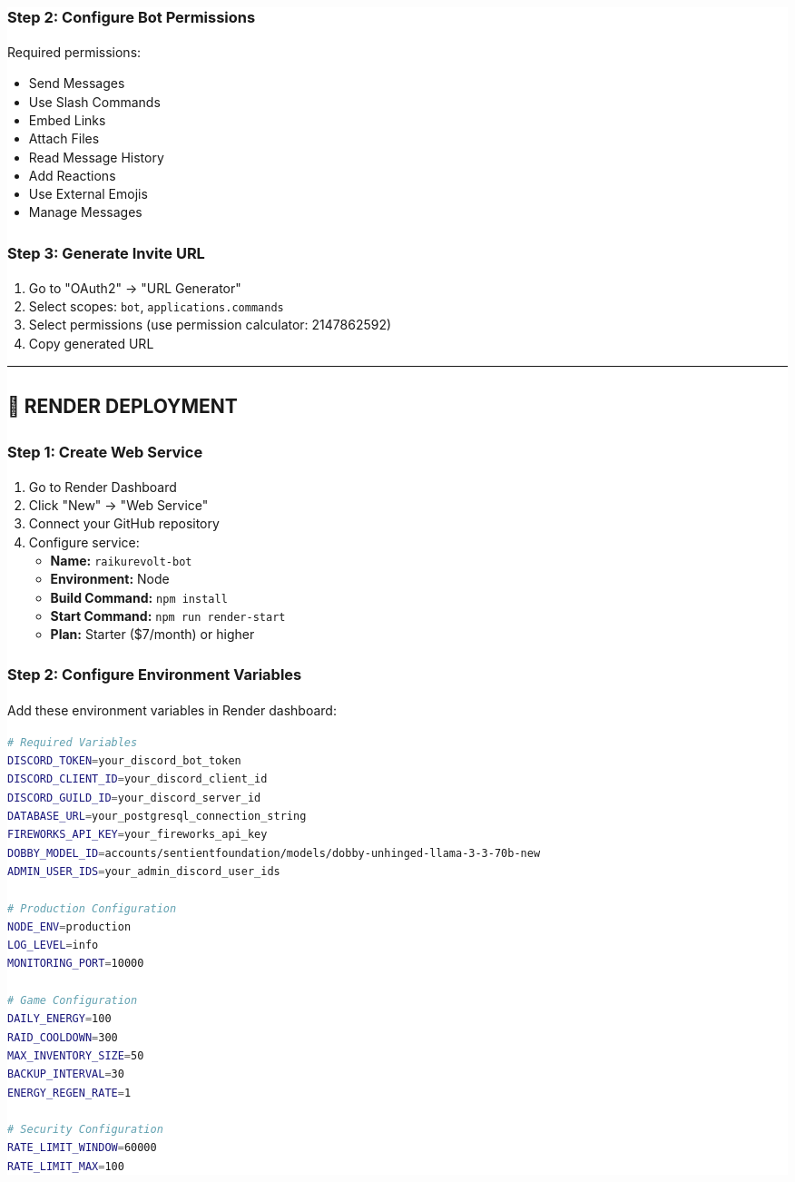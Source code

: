 ### **Step 2: Configure Bot Permissions**
Required permissions:
- Send Messages
- Use Slash Commands
- Embed Links
- Attach Files
- Read Message History
- Add Reactions
- Use External Emojis
- Manage Messages

### **Step 3: Generate Invite URL**
1. Go to "OAuth2" → "URL Generator"
2. Select scopes: `bot`, `applications.commands`
3. Select permissions (use permission calculator: 2147862592)
4. Copy generated URL

---

## 🚀 **RENDER DEPLOYMENT**

### **Step 1: Create Web Service**
1. Go to Render Dashboard
2. Click "New" → "Web Service"
3. Connect your GitHub repository
4. Configure service:
   - **Name:** `raikurevolt-bot`
   - **Environment:** Node
   - **Build Command:** `npm install`
   - **Start Command:** `npm run render-start`
   - **Plan:** Starter ($7/month) or higher

### **Step 2: Configure Environment Variables**
Add these environment variables in Render dashboard:

```bash
# Required Variables
DISCORD_TOKEN=your_discord_bot_token
DISCORD_CLIENT_ID=your_discord_client_id
DISCORD_GUILD_ID=your_discord_server_id
DATABASE_URL=your_postgresql_connection_string
FIREWORKS_API_KEY=your_fireworks_api_key
DOBBY_MODEL_ID=accounts/sentientfoundation/models/dobby-unhinged-llama-3-3-70b-new
ADMIN_USER_IDS=your_admin_discord_user_ids

# Production Configuration
NODE_ENV=production
LOG_LEVEL=info
MONITORING_PORT=10000

# Game Configuration
DAILY_ENERGY=100
RAID_COOLDOWN=300
MAX_INVENTORY_SIZE=50
BACKUP_INTERVAL=30
ENERGY_REGEN_RATE=1

# Security Configuration
RATE_LIMIT_WINDOW=60000
RATE_LIMIT_MAX=100
```
